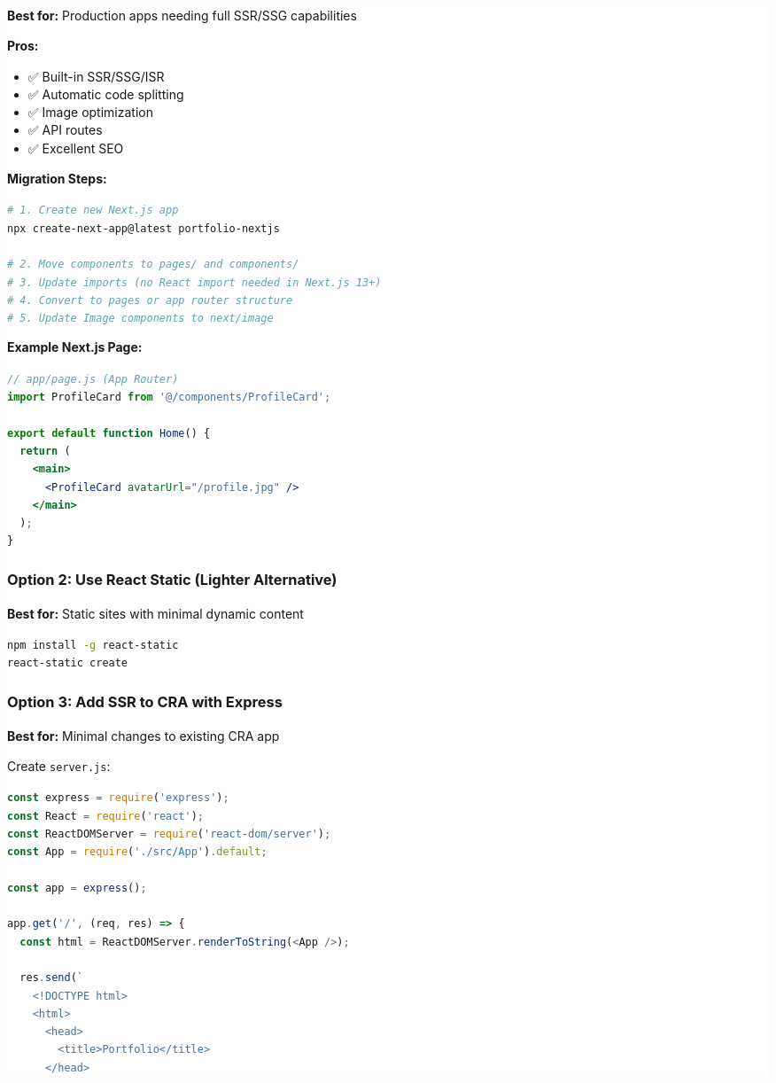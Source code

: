 **Best for:** Production apps needing full SSR/SSG capabilities

**Pros:**

- ✅ Built-in SSR/SSG/ISR
- ✅ Automatic code splitting
- ✅ Image optimization
- ✅ API routes
- ✅ Excellent SEO

**Migration Steps:**

```bash
# 1. Create new Next.js app
npx create-next-app@latest portfolio-nextjs

# 2. Move components to pages/ and components/
# 3. Update imports (no React import needed in Next.js 13+)
# 4. Convert to pages or app router structure
# 5. Update Image components to next/image
```

**Example Next.js Page:**

```jsx
// app/page.js (App Router)
import ProfileCard from '@/components/ProfileCard';

export default function Home() {
  return (
    <main>
      <ProfileCard avatarUrl="/profile.jpg" />
    </main>
  );
}
```

### Option 2: Use React Static (Lighter Alternative)

**Best for:** Static sites with minimal dynamic content

```bash
npm install -g react-static
react-static create
```

### Option 3: Add SSR to CRA with Express

**Best for:** Minimal changes to existing CRA app

Create `server.js`:

```javascript
const express = require('express');
const React = require('react');
const ReactDOMServer = require('react-dom/server');
const App = require('./src/App').default;

const app = express();

app.get('/', (req, res) => {
  const html = ReactDOMServer.renderToString(<App />);
  
  res.send(`
    <!DOCTYPE html>
    <html>
      <head>
        <title>Portfolio</title>
      </head>
```